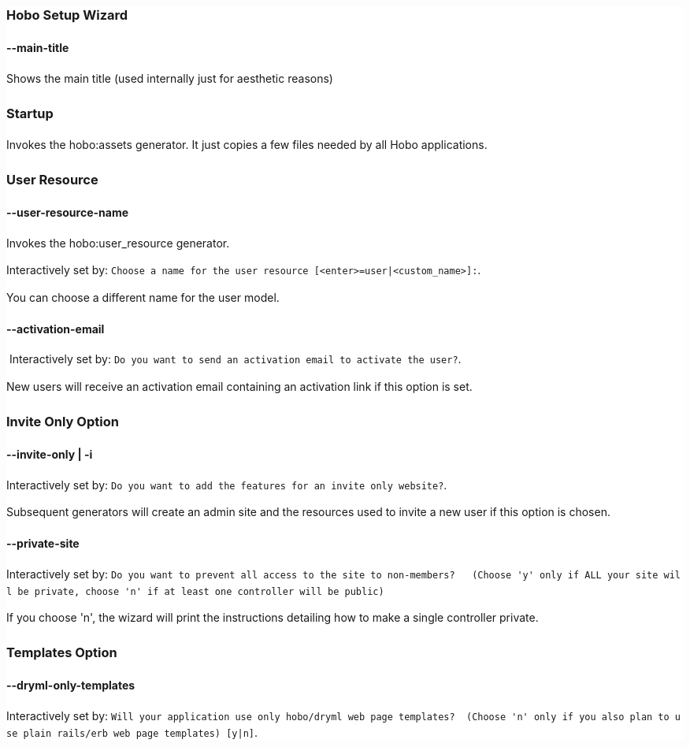

### Hobo Setup Wizard

#### --main-title

Shows the main title (used internally just for aesthetic reasons)



### Startup

Invokes the hobo:assets generator.  It just copies a few files needed
by all Hobo applications.


### User Resource

#### --user-resource-name

Invokes the hobo:user_resource generator.

Interactively set by: `Choose a name for the user resource [<enter>=user|<custom_name>]:`.

You can choose a different name for the user model.

#### --activation-email

 Interactively set by: `Do you want to send an activation email to activate the user?`.

New users will receive an activation email containing an activation link if
this option is set.



### Invite Only Option

#### --invite-only | -i 
Interactively set by: `Do you want to add the features for an invite only website?`.

Subsequent generators will create an admin site and the resources used
to invite a new user if this option is chosen.

#### --private-site

Interactively set by: `Do you want to prevent all access to the site to non-members?   (Choose 'y' only if ALL your site will be private, choose 'n' if at least one controller will be public)` 

If you choose 'n', the wizard will print the instructions detailing
how to make a single controller private.



### Templates Option

#### --dryml-only-templates

Interactively set by: `Will your application use only hobo/dryml web page templates?  (Choose 'n' only if you also plan to use plain rails/erb web page templates) [y|n]`.
